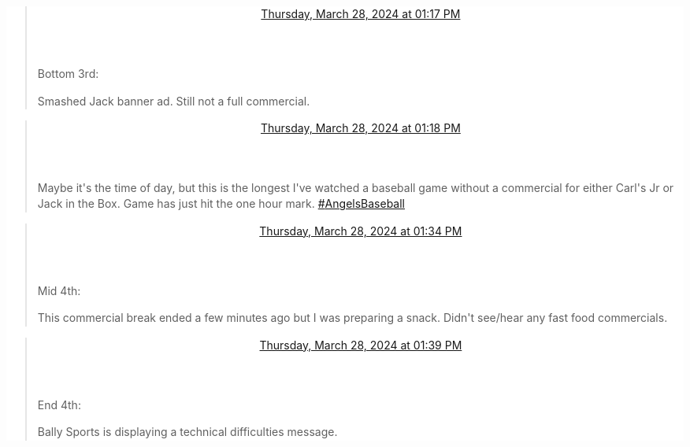 <blockquote class="mastodon-post" cite="https://cheddarcrackers.club/@baseballfastfoodcommercials/112175154852101743">
  <header class="mastodon-post-date">
    <a href="https://cheddarcrackers.club/@baseballfastfoodcommercials/112175154852101743">
      <time datetime="2024-03-28T20:17:05.939Z">
        Thursday, March 28, 2024 at 01:17 PM
      </time>
    </a>
  </header>
  <div class="mastodon-post-content">
   <p>Bottom 3rd:</p><p>Smashed Jack banner ad. Still not a full commercial.</p>
  </div>
</blockquote>

<blockquote class="mastodon-post" cite="https://cheddarcrackers.club/@baseballfastfoodcommercials/112175160611470943">
  <header class="mastodon-post-date">
    <a href="https://cheddarcrackers.club/@baseballfastfoodcommercials/112175160611470943">
      <time datetime="2024-03-28T20:18:33.823Z">
        Thursday, March 28, 2024 at 01:18 PM
      </time>
    </a>
  </header>
  <div class="mastodon-post-content">
   <p>Maybe it&#39;s the time of day, but this is the longest I&#39;ve watched a baseball game without a commercial for either Carl&#39;s Jr or Jack in the Box. Game has just hit the one hour mark. <a href="https://cheddarcrackers.club/tags/AngelsBaseball" class="mention hashtag" rel="tag">#<span>AngelsBaseball</span></a></p>
  </div>
</blockquote>

<blockquote class="mastodon-post" cite="https://cheddarcrackers.club/@baseballfastfoodcommercials/112175223996225278">
  <header class="mastodon-post-date">
    <a href="https://cheddarcrackers.club/@baseballfastfoodcommercials/112175223996225278">
      <time datetime="2024-03-28T20:34:40.996Z">
        Thursday, March 28, 2024 at 01:34 PM
      </time>
    </a>
  </header>
  <div class="mastodon-post-content">
   <p>Mid 4th:</p><p>This commercial break ended a few minutes ago but I was preparing a snack. Didn&#39;t see/hear any fast food commercials.</p>
  </div>
</blockquote>

<blockquote class="mastodon-post" cite="https://cheddarcrackers.club/@baseballfastfoodcommercials/112175244066117527">
  <header class="mastodon-post-date">
    <a href="https://cheddarcrackers.club/@baseballfastfoodcommercials/112175244066117527">
      <time datetime="2024-03-28T20:39:47.237Z">
        Thursday, March 28, 2024 at 01:39 PM
      </time>
    </a>
  </header>
  <div class="mastodon-post-content">
   <p>End 4th:</p><p>Bally Sports is displaying a technical difficulties message.</p>
  </div>
</blockquote>

